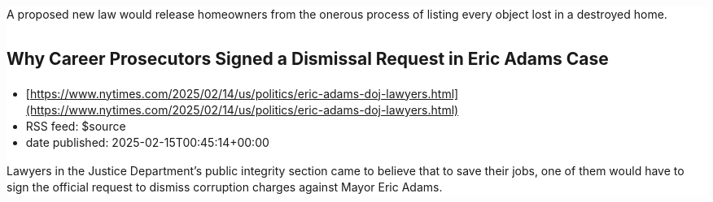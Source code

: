 A proposed new law would release homeowners from the onerous process of listing every object lost in a destroyed home.

## Why Career Prosecutors Signed a Dismissal Request in Eric Adams Case
 - [https://www.nytimes.com/2025/02/14/us/politics/eric-adams-doj-lawyers.html](https://www.nytimes.com/2025/02/14/us/politics/eric-adams-doj-lawyers.html)
 - RSS feed: $source
 - date published: 2025-02-15T00:45:14+00:00

Lawyers in the Justice Department’s public integrity section came to believe that to save their jobs, one of them would have to sign the official request to dismiss corruption charges against Mayor Eric Adams.

